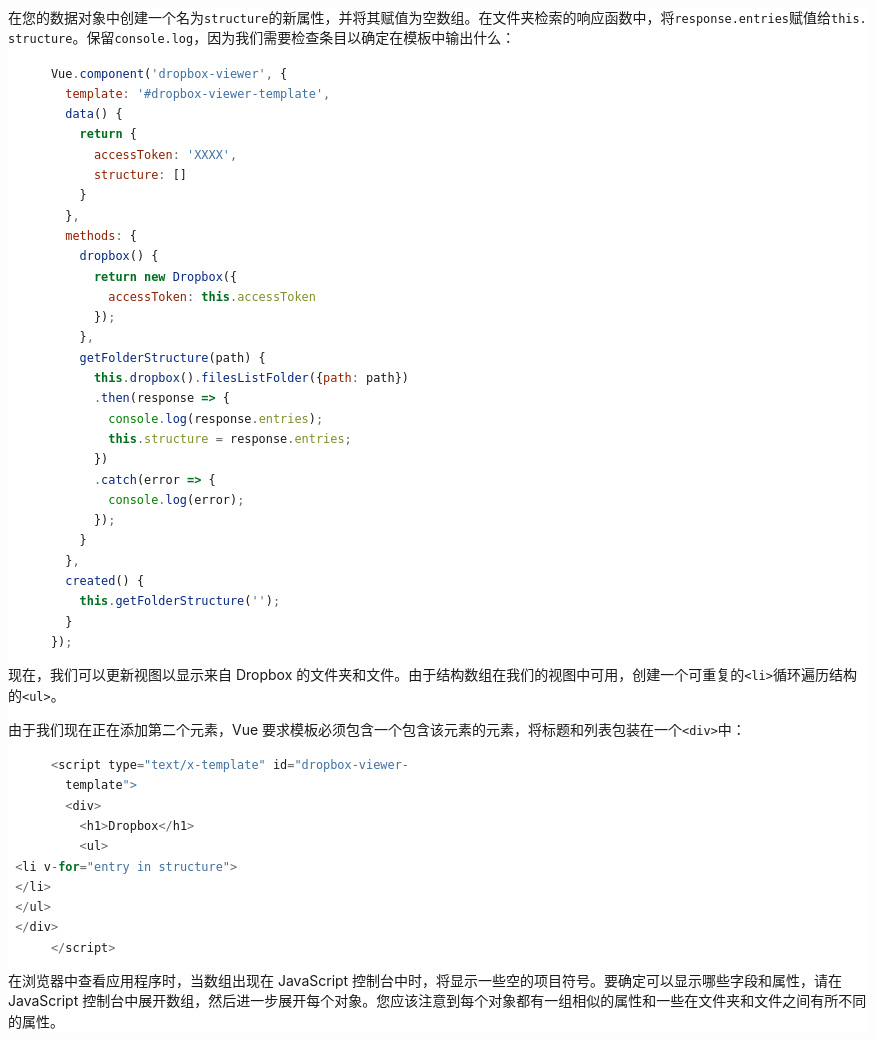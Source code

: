 在您的数据对象中创建一个名为`structure`的新属性，并将其赋值为空数组。在文件夹检索的响应函数中，将`response.entries`赋值给`this.structure`。保留`console.log`，因为我们需要检查条目以确定在模板中输出什么：

```js
      Vue.component('dropbox-viewer', {
        template: '#dropbox-viewer-template', 
        data() {
          return {
            accessToken: 'XXXX',
            structure: []
          }
        },
        methods: {
          dropbox() {
            return new Dropbox({
              accessToken: this.accessToken
            });
          },
          getFolderStructure(path) {
            this.dropbox().filesListFolder({path: path})
            .then(response => {
              console.log(response.entries);
              this.structure = response.entries;
            })
            .catch(error => {
              console.log(error);
            });
          }
        },  
        created() {
          this.getFolderStructure('');
        }
      });
```

现在，我们可以更新视图以显示来自 Dropbox 的文件夹和文件。由于结构数组在我们的视图中可用，创建一个可重复的`<li>`循环遍历结构的`<ul>`。

由于我们现在正在添加第二个元素，Vue 要求模板必须包含一个包含该元素的元素，将标题和列表包装在一个`<div>`中：

```js
      <script type="text/x-template" id="dropbox-viewer-         
        template">
        <div>
          <h1>Dropbox</h1>
          <ul>
 <li v-for="entry in structure">
 </li>
 </ul>
 </div>
      </script>
```

在浏览器中查看应用程序时，当数组出现在 JavaScript 控制台中时，将显示一些空的项目符号。要确定可以显示哪些字段和属性，请在 JavaScript 控制台中展开数组，然后进一步展开每个对象。您应该注意到每个对象都有一组相似的属性和一些在文件夹和文件之间有所不同的属性。
